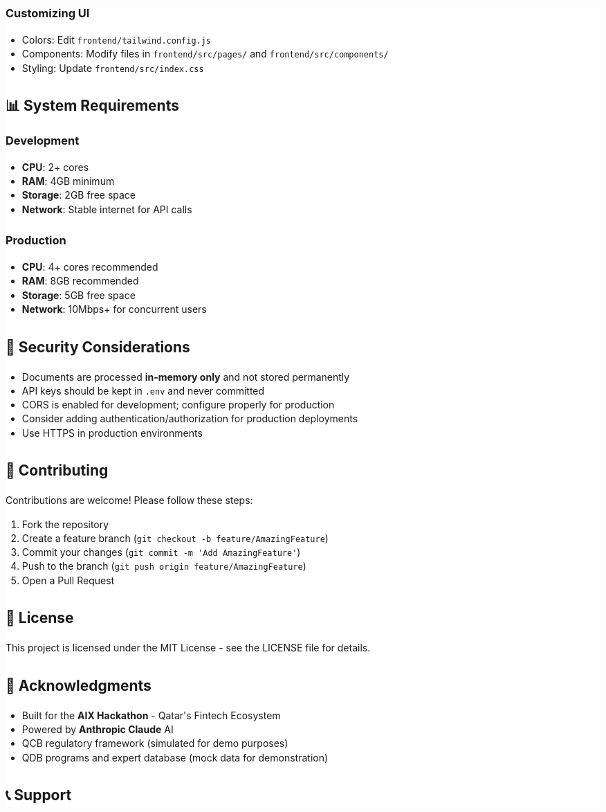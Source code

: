 ### Customizing UI

- Colors: Edit `frontend/tailwind.config.js`
- Components: Modify files in `frontend/src/pages/` and `frontend/src/components/`
- Styling: Update `frontend/src/index.css`

## 📊 System Requirements

### Development
- **CPU**: 2+ cores
- **RAM**: 4GB minimum
- **Storage**: 2GB free space
- **Network**: Stable internet for API calls

### Production
- **CPU**: 4+ cores recommended
- **RAM**: 8GB recommended
- **Storage**: 5GB free space
- **Network**: 10Mbps+ for concurrent users

## 🔐 Security Considerations

- Documents are processed **in-memory only** and not stored permanently
- API keys should be kept in `.env` and never committed
- CORS is enabled for development; configure properly for production
- Consider adding authentication/authorization for production deployments
- Use HTTPS in production environments

## 🤝 Contributing

Contributions are welcome! Please follow these steps:

1. Fork the repository
2. Create a feature branch (`git checkout -b feature/AmazingFeature`)
3. Commit your changes (`git commit -m 'Add AmazingFeature'`)
4. Push to the branch (`git push origin feature/AmazingFeature`)
5. Open a Pull Request

## 📄 License

This project is licensed under the MIT License - see the LICENSE file for details.

## 🙏 Acknowledgments

- Built for the **AIX Hackathon** - Qatar's Fintech Ecosystem
- Powered by **Anthropic Claude** AI
- QCB regulatory framework (simulated for demo purposes)
- QDB programs and expert database (mock data for demonstration)

## 📞 Support
